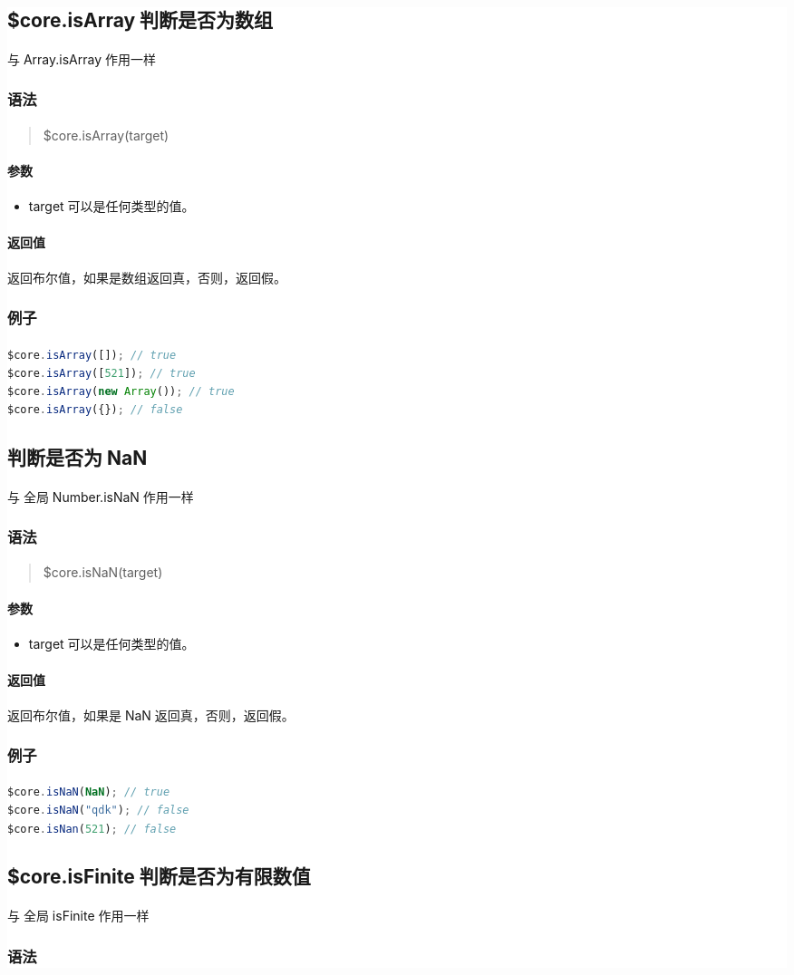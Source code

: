 ## $core.isArray 判断是否为数组

与 Array.isArray 作用一样

### 语法

> $core.isArray(target)

#### 参数

- target 可以是任何类型的值。

#### 返回值

返回布尔值，如果是数组返回真，否则，返回假。

### 例子

```javascript
$core.isArray([]); // true
$core.isArray([521]); // true
$core.isArray(new Array()); // true
$core.isArray({}); // false
```

## 判断是否为 NaN

与 全局 Number.isNaN 作用一样

### 语法

> $core.isNaN(target)

#### 参数

- target 可以是任何类型的值。

#### 返回值

返回布尔值，如果是 NaN 返回真，否则，返回假。

### 例子

```javascript
$core.isNaN(NaN); // true
$core.isNaN("qdk"); // false
$core.isNan(521); // false
```

## $core.isFinite 判断是否为有限数值

与 全局 isFinite 作用一样

### 语法
